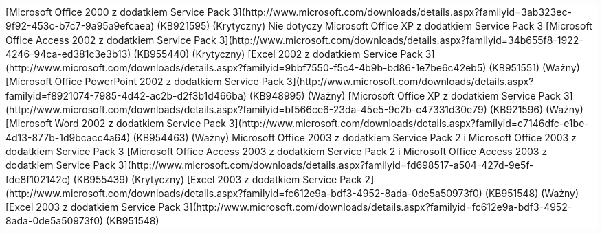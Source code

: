 <td style="border:1px solid black;">
[Microsoft Office 2000 z dodatkiem Service Pack 3](http://www.microsoft.com/downloads/details.aspx?familyid=3ab323ec-9f92-453c-b7c7-9a95a9efcaea)  
(KB921595)  
(Krytyczny)
</td>
<td style="border:1px solid black;">
Nie dotyczy
</td>
</tr>
<tr>
<td style="border:1px solid black;">
Microsoft Office XP z dodatkiem Service Pack 3
</td>
<td style="border:1px solid black;">
[Microsoft Office Access 2002 z dodatkiem Service Pack 3](http://www.microsoft.com/downloads/details.aspx?familyid=34b655f8-1922-4246-94ca-ed381c3e3b13)  
(KB955440)  
(Krytyczny)
</td>
<td style="border:1px solid black;">
[Excel 2002 z dodatkiem Service Pack 3](http://www.microsoft.com/downloads/details.aspx?familyid=9bbf7550-f5c4-4b9b-bd86-1e7be6c42eb5)  
(KB951551)  
(Ważny)
</td>
<td style="border:1px solid black;">
[Microsoft Office PowerPoint 2002 z dodatkiem Service Pack 3](http://www.microsoft.com/downloads/details.aspx?familyid=f8921074-7985-4d42-ac2b-d2f3b1d466ba)  
(KB948995)  
(Ważny)
</td>
<td style="border:1px solid black;">
[Microsoft Office XP z dodatkiem Service Pack 3](http://www.microsoft.com/downloads/details.aspx?familyid=bf566ce6-23da-45e5-9c2b-c47331d30e79)  
(KB921596)  
(Ważny)
</td>
<td style="border:1px solid black;">
[Microsoft Word 2002 z dodatkiem Service Pack 3](http://www.microsoft.com/downloads/details.aspx?familyid=c7146dfc-e1be-4d13-877b-1d9bcacc4a64)  
(KB954463)  
(Ważny)
</td>
</tr>
<tr class="alternateRow">
<td style="border:1px solid black;">
Microsoft Office 2003 z dodatkiem Service Pack 2 i Microsoft Office 2003 z dodatkiem Service Pack 3
</td>
<td style="border:1px solid black;">
[Microsoft Office Access 2003 z dodatkiem Service Pack 2 i Microsoft Office Access 2003 z dodatkiem Service Pack 3](http://www.microsoft.com/downloads/details.aspx?familyid=fd698517-a504-427d-9e5f-fde8f102142c)  
(KB955439)  
(Krytyczny)
</td>
<td style="border:1px solid black;">
[Excel 2003 z dodatkiem Service Pack 2](http://www.microsoft.com/downloads/details.aspx?familyid=fc612e9a-bdf3-4952-8ada-0de5a50973f0)  
(KB951548)  
(Ważny)  
[Excel 2003 z dodatkiem Service Pack 3](http://www.microsoft.com/downloads/details.aspx?familyid=fc612e9a-bdf3-4952-8ada-0de5a50973f0)  
(KB951548)  